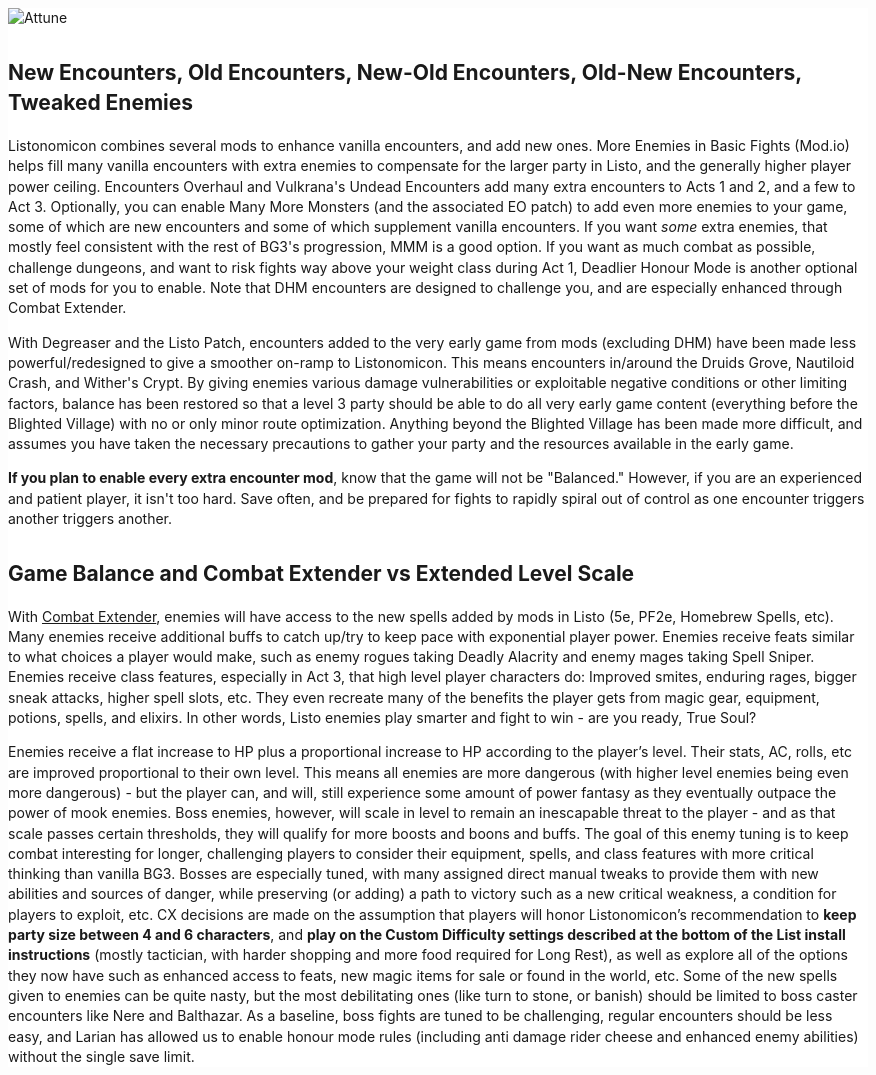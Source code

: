 ![Attune](https://raw.githubusercontent.com/Listonomicon-Team/Listonomicon/refs/heads/main/attunement2.jpg)

## New Encounters, Old Encounters, New-Old Encounters, Old-New Encounters, Tweaked Enemies

Listonomicon combines several mods to enhance vanilla encounters, and add new ones. More Enemies in Basic Fights (Mod.io) helps fill many vanilla encounters with extra enemies to compensate for the larger party in Listo, and the generally higher player power ceiling. Encounters Overhaul and Vulkrana's Undead Encounters add many extra encounters to Acts 1 and 2, and a few to Act 3. Optionally, you can enable Many More Monsters (and the associated EO patch) to add even more enemies to your game, some of which are new encounters and some of which supplement vanilla encounters. If you want _some_ extra enemies, that mostly feel consistent with the rest of BG3's progression, MMM is a good option. If you want as much combat as possible, challenge dungeons, and want to risk fights way above your weight class during Act 1, Deadlier Honour Mode is another optional set of mods for you to enable. Note that DHM encounters are designed to challenge you, and are especially enhanced through Combat Extender.

With Degreaser and the Listo Patch, encounters added to the very early game from mods (excluding DHM) have been made less powerful/redesigned to give a smoother on-ramp to Listonomicon. This means encounters in/around the Druids Grove, Nautiloid Crash, and Wither's Crypt. By giving enemies various damage vulnerabilities or exploitable negative conditions or other limiting factors, balance has been restored so that a level 3 party should be able to do all very early game content (everything before the Blighted Village) with no or only minor route optimization. Anything beyond the Blighted Village has been made more difficult, and assumes you have taken the necessary precautions to gather your party and the resources available in the early game.

**If you plan to enable every extra encounter mod**, know that the game will not be "Balanced." However, if you are an experienced and patient player, it isn't too hard. Save often, and be prepared for fights to rapidly spiral out of control as one encounter triggers another triggers another.

## Game Balance and Combat Extender vs Extended Level Scale

With [Combat Extender](https://www.nexusmods.com/baldursgate3/mods/5207/?tab=description&topic_id=13712501), enemies will have access to the new spells added by mods in Listo (5e, PF2e, Homebrew Spells, etc). Many enemies receive additional buffs to catch up/try to keep pace with exponential player power. Enemies receive feats similar to what choices a player would make, such as enemy rogues taking Deadly Alacrity and enemy mages taking Spell Sniper. Enemies receive class features, especially in Act 3, that high level player characters do: Improved smites, enduring rages, bigger sneak attacks, higher spell slots, etc. They even recreate many of the benefits the player gets from magic gear, equipment, potions, spells, and elixirs. In other words, Listo enemies play smarter and fight to win - are you ready, True Soul?

Enemies receive a flat increase to HP plus a proportional increase to HP according to the player’s level. Their stats, AC, rolls, etc are improved proportional to their own level. This means all enemies are more dangerous (with higher level enemies being even more dangerous) - but the player can, and will, still experience some amount of power fantasy as they eventually outpace the power of mook enemies. Boss enemies, however, will scale in level to remain an inescapable threat to the player - and as that scale passes certain thresholds, they will qualify for more boosts and boons and buffs. The goal of this enemy tuning is to keep combat interesting for longer, challenging players to consider their equipment, spells, and class features with more critical thinking than vanilla BG3. Bosses are especially tuned, with many assigned direct manual tweaks to provide them with new abilities and sources of danger, while preserving (or adding) a path to victory such as a new critical weakness, a condition for players to exploit, etc. CX decisions are made on the assumption that players will honor Listonomicon’s recommendation to **keep party size between 4 and 6 characters**, and **play on the Custom Difficulty settings described at the bottom of the List install instructions** (mostly tactician, with harder shopping and more food required for Long Rest), as well as explore all of the options they now have such as enhanced access to feats, new magic items for sale or found in the world, etc. Some of the new spells given to enemies can be quite nasty, but the most debilitating ones (like turn to stone, or banish) should be limited to boss caster encounters like Nere and Balthazar. As a baseline, boss fights are tuned to be challenging, regular encounters should be less easy, and Larian has allowed us to enable honour mode rules (including anti damage rider cheese and enhanced enemy abilities) without the single save limit.
